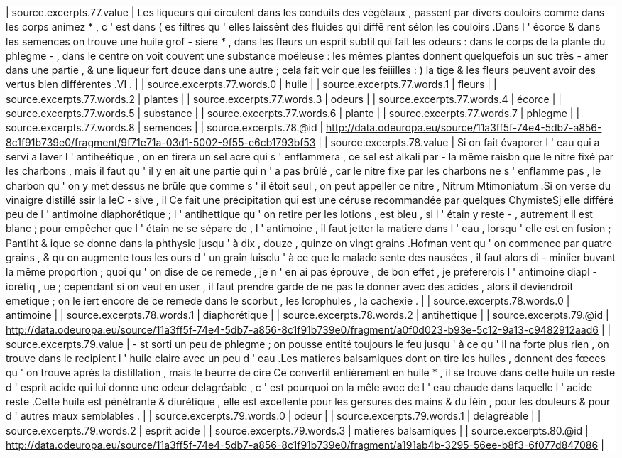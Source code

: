 | source.excerpts.77.value | Les liqueurs qui circulent dans les conduits des végétaux , passent par divers couloirs comme dans les corps animez * , c ' est dans ( es filtres qu ' elles laissènt des fluides qui diffê rent sélon les couloirs .Dans l ' écorce & dans les semences on trouve une huile grof - siere * , dans les fleurs un esprit subtil qui fait les odeurs : dans le corps de la plante du phlegme - , dans le centre on voit couvent une substance moëleuse : les mêmes plantes donnent quelquefois un suc très - amer dans une partie , & une liqueur fort douce dans une autre ; cela fait voir que les feiiilles : ) la tige & les fleurs peuvent avoir des vertus bien différentes .VI . |
| source.excerpts.77.words.0 | huile |
| source.excerpts.77.words.1 | fleurs |
| source.excerpts.77.words.2 | plantes |
| source.excerpts.77.words.3 | odeurs |
| source.excerpts.77.words.4 | écorce |
| source.excerpts.77.words.5 | substance |
| source.excerpts.77.words.6 | plante |
| source.excerpts.77.words.7 | phlegme |
| source.excerpts.77.words.8 | semences |
| source.excerpts.78.@id | http://data.odeuropa.eu/source/11a3ff5f-74e4-5db7-a856-8c1f91b739e0/fragment/9f71e71a-03d1-5002-9f55-e6cb1793bf53 |
| source.excerpts.78.value | Si on fait évaporer l ' eau qui a servi a laver l ' antiheétique , on en tirera un sel acre qui s ' enflammera , ce sel est alkali par - la même raisbn que le nitre fixé par les charbons , mais il faut qu ' il y en ait une partie qui n ' a pas brûlé , car le nitre fixe par les charbons ne s ' enflamme pas , le charbon qu ' on y met dessus ne brûle que comme s ' il étoit seul , on peut appeller ce nitre , Nitrum Mtimoniatum .Si on verse du vinaigre distillé ssir la leC - sive , il Ce fait une précipitation qui est une céruse recommandée par quelques ChymisteSj elle différé peu de l ' antimoine diaphorétique ; l ' antihettique qu ' on retire per les lotions , est bleu , si l ' étain y reste - , autrement il est blanc ; pour empêcher que l ' étain ne se sépare de , l ' antimoine , il faut jetter la matiere dans l ' eau , lorsqu ' elle est en fusion ; Pantiht & ique se donne dans la phthysie jusqu ' à dix , douze , quinze on vingt grains .Hofman vent qu ' on commence par quatre grains , & qu on augmente tous les ours d ' un grain luisclu ' à ce que le malade sente des nausées , il faut alors di - miniier buvant la même proportion ; quoi qu ' on dise de ce remede , je n ' en ai pas éprouve , de bon effet , je préfererois l ' antimoine diapl - iorétiq , ue ; cependant si on veut en user , il faut prendre garde de ne pas le donner avec des acides , alors il deviendroit emetique ; on le iert encore de ce remede dans le scorbut , les Icrophules , la cachexie . |
| source.excerpts.78.words.0 | antimoine |
| source.excerpts.78.words.1 | diaphorétique |
| source.excerpts.78.words.2 | antihettique |
| source.excerpts.79.@id | http://data.odeuropa.eu/source/11a3ff5f-74e4-5db7-a856-8c1f91b739e0/fragment/a0f0d023-b93e-5c12-9a13-c9482912aad6 |
| source.excerpts.79.value | - st sorti un peu de phlegme ; on pousse entité toujours le feu jusqu ' à ce qu ' il na forte plus rien , on trouve dans le recipient l ' huile claire avec un peu d ' eau .Les matieres balsamiques dont on tire les huiles , donnent des fœces qu ' on trouve après la distillation , mais le beurre de cire Ce convertit entièrement en huile * , il se trouve dans cette huile un reste d ' esprit acide qui lui donne une odeur delagréable , c ' est pourquoi on la mêle avec de l ' eau chaude dans laquelle l ' acide reste .Cette huile est pénétrante & diurétique , elle est excellente pour les gersures des mains & du Íèin , pour les douleurs & pour d ' autres maux semblables . |
| source.excerpts.79.words.0 | odeur |
| source.excerpts.79.words.1 | delagréable |
| source.excerpts.79.words.2 | esprit acide |
| source.excerpts.79.words.3 | matieres balsamiques |
| source.excerpts.80.@id | http://data.odeuropa.eu/source/11a3ff5f-74e4-5db7-a856-8c1f91b739e0/fragment/a191ab4b-3295-56ee-b8f3-6f077d847086 |
